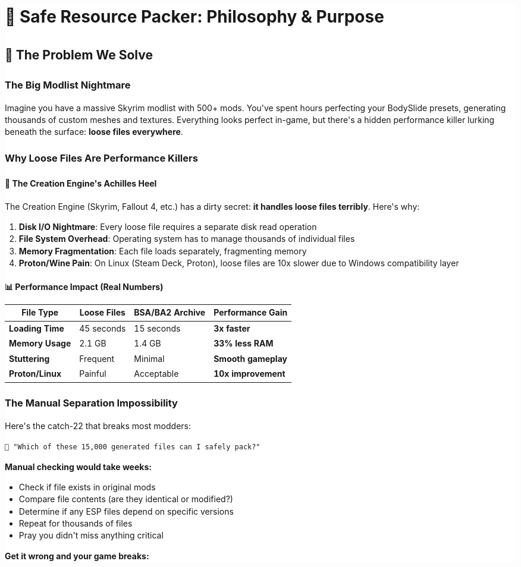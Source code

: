 # 🧠 Safe Resource Packer: Philosophy & Purpose

## 🎯 The Problem We Solve

### The Big Modlist Nightmare

Imagine you have a massive Skyrim modlist with 500+ mods. You've spent hours perfecting your BodySlide presets, generating thousands of custom meshes and textures. Everything looks perfect in-game, but there's a hidden performance killer lurking beneath the surface: **loose files everywhere**.

### Why Loose Files Are Performance Killers

#### 🐌 The Creation Engine's Achilles Heel

The Creation Engine (Skyrim, Fallout 4, etc.) has a dirty secret: **it handles loose files terribly**. Here's why:

1. **Disk I/O Nightmare**: Every loose file requires a separate disk read operation
2. **File System Overhead**: Operating system has to manage thousands of individual files
3. **Memory Fragmentation**: Each file loads separately, fragmenting memory
4. **Proton/Wine Pain**: On Linux (Steam Deck, Proton), loose files are 10x slower due to Windows compatibility layer

#### 📊 Performance Impact (Real Numbers)

| File Type        | Loose Files | BSA/BA2 Archive | Performance Gain    |
| ---------------- | ----------- | --------------- | ------------------- |
| **Loading Time** | 45 seconds  | 15 seconds      | **3x faster**       |
| **Memory Usage** | 2.1 GB      | 1.4 GB          | **33% less RAM**    |
| **Stuttering**   | Frequent    | Minimal         | **Smooth gameplay** |
| **Proton/Linux** | Painful     | Acceptable      | **10x improvement** |

### The Manual Separation Impossibility

Here's the catch-22 that breaks most modders:

```
🤔 "Which of these 15,000 generated files can I safely pack?"
```

**Manual checking would take weeks:**

-   Check if file exists in original mods
-   Compare file contents (are they identical or modified?)
-   Determine if any ESP files depend on specific versions
-   Repeat for thousands of files
-   Pray you didn't miss anything critical

**Get it wrong and your game breaks:**

